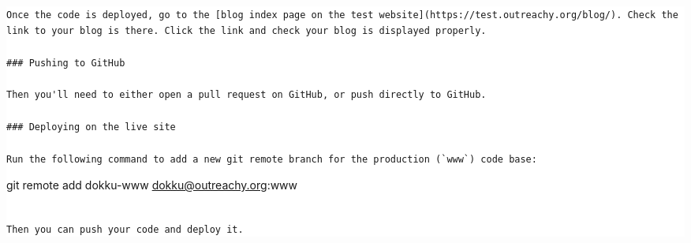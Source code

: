 ```
Once the code is deployed, go to the [blog index page on the test website](https://test.outreachy.org/blog/). Check the link to your blog is there. Click the link and check your blog is displayed properly.

### Pushing to GitHub

Then you'll need to either open a pull request on GitHub, or push directly to GitHub.

### Deploying on the live site

Run the following command to add a new git remote branch for the production (`www`) code base:

```
git remote add dokku-www dokku@outreachy.org:www
```

Then you can push your code and deploy it.
